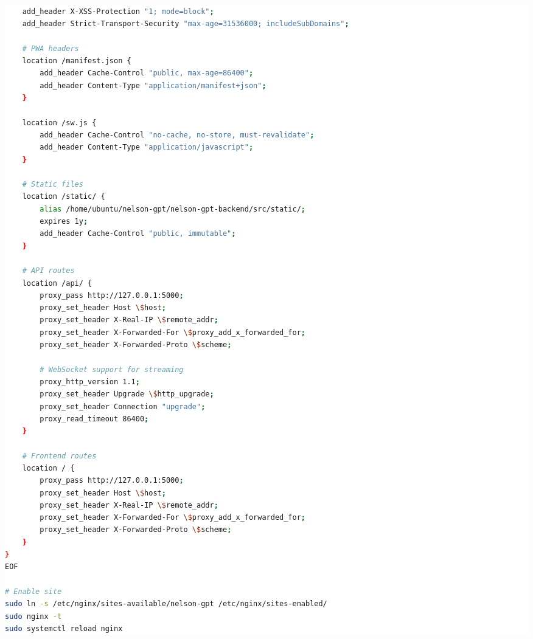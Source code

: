 ```bash
    add_header X-XSS-Protection "1; mode=block";
    add_header Strict-Transport-Security "max-age=31536000; includeSubDomains";

    # PWA headers
    location /manifest.json {
        add_header Cache-Control "public, max-age=86400";
        add_header Content-Type "application/manifest+json";
    }

    location /sw.js {
        add_header Cache-Control "no-cache, no-store, must-revalidate";
        add_header Content-Type "application/javascript";
    }

    # Static files
    location /static/ {
        alias /home/ubuntu/nelson-gpt/nelson-gpt-backend/src/static/;
        expires 1y;
        add_header Cache-Control "public, immutable";
    }

    # API routes
    location /api/ {
        proxy_pass http://127.0.0.1:5000;
        proxy_set_header Host \$host;
        proxy_set_header X-Real-IP \$remote_addr;
        proxy_set_header X-Forwarded-For \$proxy_add_x_forwarded_for;
        proxy_set_header X-Forwarded-Proto \$scheme;
        
        # WebSocket support for streaming
        proxy_http_version 1.1;
        proxy_set_header Upgrade \$http_upgrade;
        proxy_set_header Connection "upgrade";
        proxy_read_timeout 86400;
    }

    # Frontend routes
    location / {
        proxy_pass http://127.0.0.1:5000;
        proxy_set_header Host \$host;
        proxy_set_header X-Real-IP \$remote_addr;
        proxy_set_header X-Forwarded-For \$proxy_add_x_forwarded_for;
        proxy_set_header X-Forwarded-Proto \$scheme;
    }
}
EOF

# Enable site
sudo ln -s /etc/nginx/sites-available/nelson-gpt /etc/nginx/sites-enabled/
sudo nginx -t
sudo systemctl reload nginx
```
